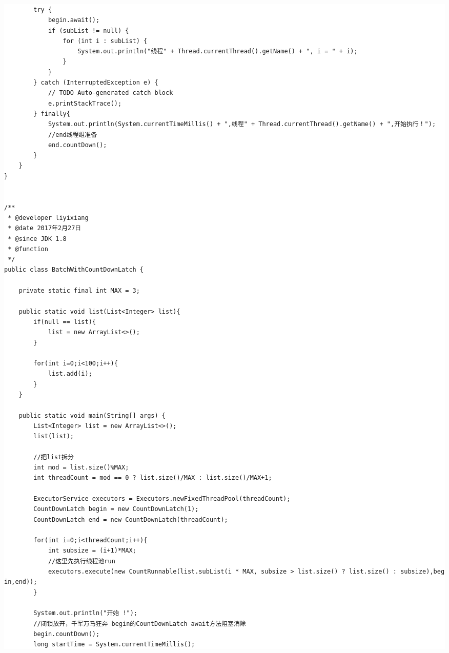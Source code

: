 ```
		try {
			begin.await();
			if (subList != null) {  
                for (int i : subList) {  
                    System.out.println("线程" + Thread.currentThread().getName() + ", i = " + i);  
                }  
            } 
		} catch (InterruptedException e) {
			// TODO Auto-generated catch block
			e.printStackTrace();
		} finally{  
            System.out.println(System.currentTimeMillis() + ",线程" + Thread.currentThread().getName() + ",开始执行！");  
            //end线程组准备
            end.countDown();  
        }
	}
}


/**
 * @developer liyixiang
 * @date 2017年2月27日
 * @since JDK 1.8
 * @function
 */
public class BatchWithCountDownLatch {

	private static final int MAX = 3;
	
	public static void list(List<Integer> list){
		if(null == list){
			list = new ArrayList<>();
		}
		
		for(int i=0;i<100;i++){
			list.add(i);
		}
	}
	
	public static void main(String[] args) {
		List<Integer> list = new ArrayList<>();
		list(list);
		
		//把list拆分
		int mod = list.size()%MAX;
		int threadCount = mod == 0 ? list.size()/MAX : list.size()/MAX+1;
		
		ExecutorService executors = Executors.newFixedThreadPool(threadCount);
		CountDownLatch begin = new CountDownLatch(1);
		CountDownLatch end = new CountDownLatch(threadCount);
		
		for(int i=0;i<threadCount;i++){
			int subsize = (i+1)*MAX;
			//这里先执行线程池run
            executors.execute(new CountRunnable(list.subList(i * MAX, subsize > list.size() ? list.size() : subsize),begin,end));  
		}
		
		System.out.println("开始 !");
		//闭锁放开，千军万马狂奔 begin的CountDownLatch await方法阻塞消除
        begin.countDown();  
        long startTime = System.currentTimeMillis();  
```